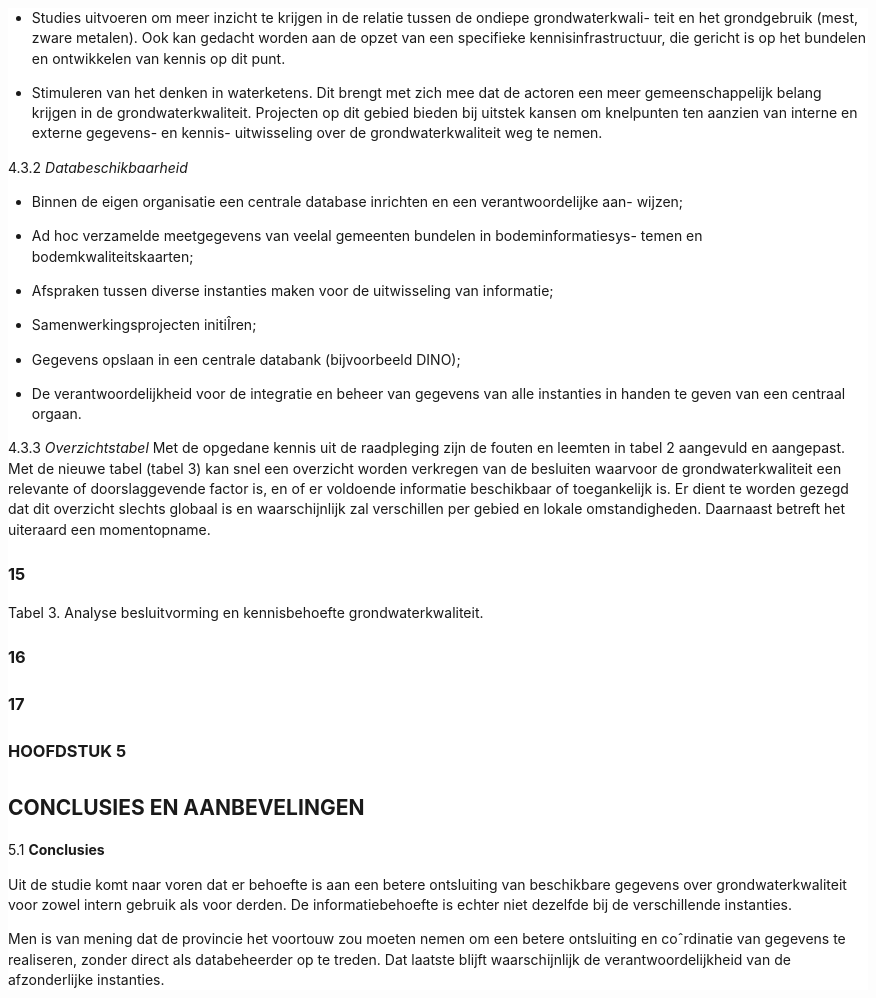 - Studies uitvoeren om meer inzicht te krijgen in de relatie tussen de ondiepe grondwaterkwali-     teit en het grondgebruik (mest, zware metalen). Ook kan gedacht worden aan de opzet van     een specifieke kennisinfrastructuur, die gericht is op het bundelen en ontwikkelen van kennis     op dit punt. 

- Stimuleren van het denken in waterketens. Dit brengt met zich mee dat de actoren een meer     gemeenschappelijk belang krijgen in de grondwaterkwaliteit. Projecten op dit gebied bieden     bij uitstek kansen om knelpunten ten aanzien van interne en externe gegevens- en kennis-     uitwisseling over de grondwaterkwaliteit weg te nemen. 

4.3.2 _Databeschikbaarheid_ 

- Binnen de eigen organisatie een centrale database inrichten en een verantwoordelijke aan-     wijzen; 

- Ad hoc verzamelde meetgegevens van veelal gemeenten bundelen in bodeminformatiesys-     temen en bodemkwaliteitskaarten; 

- Afspraken tussen diverse instanties maken voor de uitwisseling van informatie; 

- Samenwerkingsprojecten initiÎren; 

- Gegevens opslaan in een centrale databank (bijvoorbeeld DINO); 

- De verantwoordelijkheid voor de integratie en beheer van gegevens van alle instanties in     handen te geven van een centraal orgaan. 

4.3.3 _Overzichtstabel_ Met de opgedane kennis uit de raadpleging zijn de fouten en leemten in tabel 2 aangevuld en aangepast. Met de nieuwe tabel (tabel 3) kan snel een overzicht worden verkregen van de besluiten waarvoor de grondwaterkwaliteit een relevante of doorslaggevende factor is, en of er voldoende informatie beschikbaar of toegankelijk is. Er dient te worden gezegd dat dit overzicht slechts globaal is en waarschijnlijk zal verschillen per gebied en lokale omstandigheden. Daarnaast betreft het uiteraard een momentopname. 


### 15 

Tabel 3. Analyse besluitvorming en kennisbehoefte grondwaterkwaliteit. 


### 16 


### 17 

### HOOFDSTUK 5 

## CONCLUSIES EN AANBEVELINGEN 

5.1 **Conclusies** 

Uit de studie komt naar voren dat er behoefte is aan een betere ontsluiting van beschikbare gegevens over grondwaterkwaliteit voor zowel intern gebruik als voor derden. De informatiebehoefte is echter niet dezelfde bij de verschillende instanties. 

Men is van mening dat de provincie het voortouw zou moeten nemen om een betere ontsluiting en coˆrdinatie van gegevens te realiseren, zonder direct als databeheerder op te treden. Dat laatste blijft waarschijnlijk de verantwoordelijkheid van de afzonderlijke instanties. 
